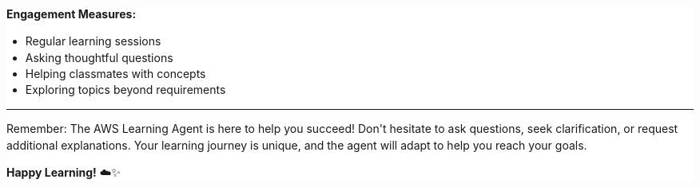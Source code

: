 **Engagement Measures:**
- Regular learning sessions
- Asking thoughtful questions
- Helping classmates with concepts
- Exploring topics beyond requirements

---

Remember: The AWS Learning Agent is here to help you succeed! Don't hesitate to ask questions, seek clarification, or request additional explanations. Your learning journey is unique, and the agent will adapt to help you reach your goals.

**Happy Learning!** ☁️✨